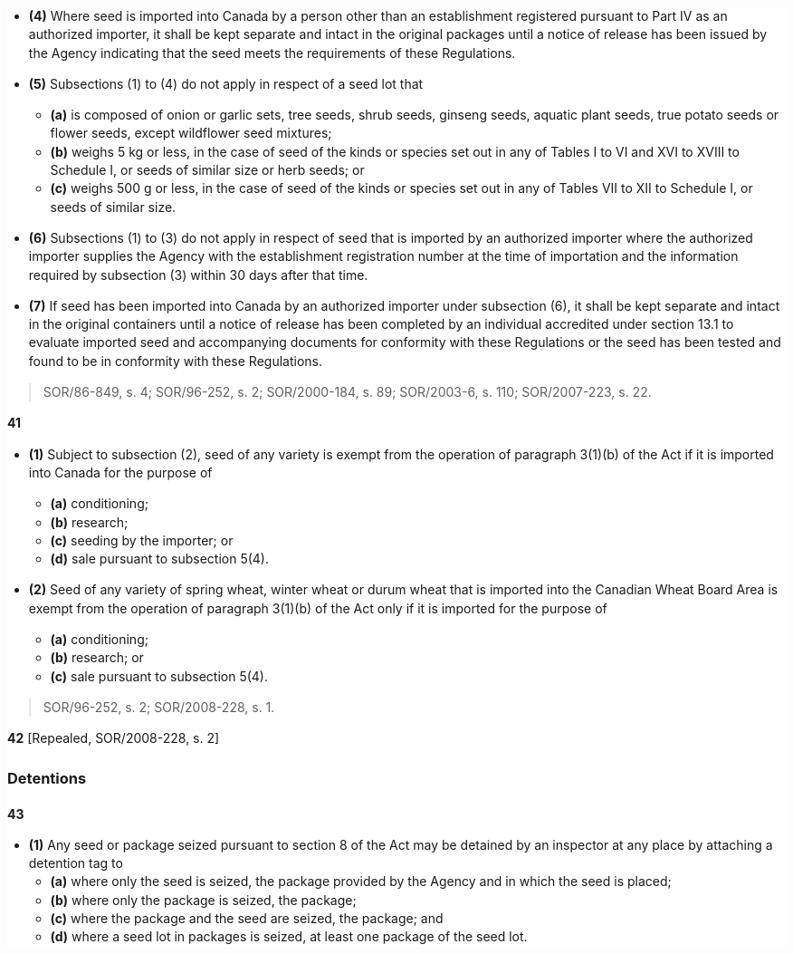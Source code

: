 - **(4)** Where seed is imported into Canada by a person other than an establishment registered pursuant to Part IV as an authorized importer, it shall be kept separate and intact in the original packages until a notice of release has been issued by the Agency indicating that the seed meets the requirements of these Regulations.

- **(5)** Subsections (1) to (4) do not apply in respect of a seed lot that
	- **(a)** is composed of onion or garlic sets, tree seeds, shrub seeds, ginseng seeds, aquatic plant seeds, true potato seeds or flower seeds, except wildflower seed mixtures;
	- **(b)** weighs 5 kg or less, in the case of seed of the kinds or species set out in any of Tables I to VI and XVI to XVIII to Schedule I, or seeds of similar size or herb seeds; or
	- **(c)** weighs 500 g or less, in the case of seed of the kinds or species set out in any of Tables VII to XII to Schedule I, or seeds of similar size.

- **(6)** Subsections (1) to (3) do not apply in respect of seed that is imported by an authorized importer where the authorized importer supplies the Agency with the establishment registration number at the time of importation and the information required by subsection (3) within 30 days after that time.

- **(7)** If seed has been imported into Canada by an authorized importer under subsection (6), it shall be kept separate and intact in the original containers until a notice of release has been completed by an individual accredited under section 13.1 to evaluate imported seed and accompanying documents for conformity with these Regulations or the seed has been tested and found to be in conformity with these Regulations.
> SOR/86-849, s. 4; SOR/96-252, s. 2; SOR/2000-184, s. 89; SOR/2003-6, s. 110; SOR/2007-223, s. 22.




**41** 

- **(1)** Subject to subsection (2), seed of any variety is exempt from the operation of paragraph 3(1)(b) of the Act if it is imported into Canada for the purpose of
	- **(a)** conditioning;
	- **(b)** research;
	- **(c)** seeding by the importer; or
	- **(d)** sale pursuant to subsection 5(4).

- **(2)** Seed of any variety of spring wheat, winter wheat or durum wheat that is imported into the Canadian Wheat Board Area is exempt from the operation of paragraph 3(1)(b) of the Act only if it is imported for the purpose of
	- **(a)** conditioning;
	- **(b)** research; or
	- **(c)** sale pursuant to subsection 5(4).
> SOR/96-252, s. 2; SOR/2008-228, s. 1.




**42** [Repealed, SOR/2008-228, s. 2]




### Detentions


**43** 

- **(1)** Any seed or package seized pursuant to section 8 of the Act may be detained by an inspector at any place by attaching a detention tag to
	- **(a)** where only the seed is seized, the package provided by the Agency and in which the seed is placed;
	- **(b)** where only the package is seized, the package;
	- **(c)** where the package and the seed are seized, the package; and
	- **(d)** where a seed lot in packages is seized, at least one package of the seed lot.
